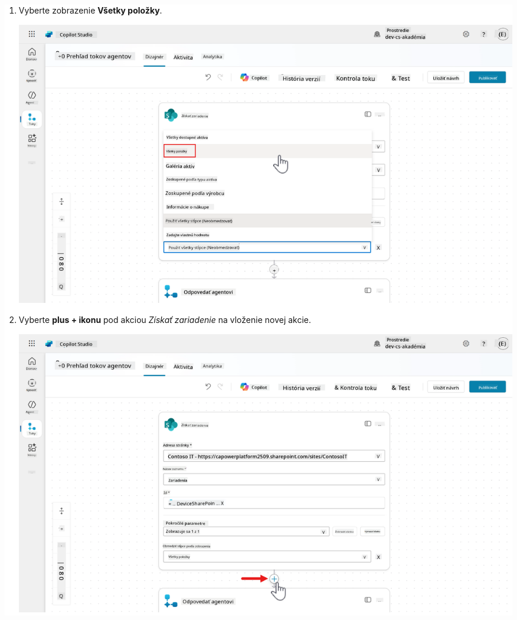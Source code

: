 1. Vyberte zobrazenie **Všetky položky**.

    ![Vybrať zobrazenie Všetky položky](../../../../../translated_images/9.1_21_SelectView.d180e83d5e62f5fb6994a7071d5e6ce8f88143d8cc833cb55b208c6fee41bc02.sk.png)

1. Vyberte **plus + ikonu** pod akciou _Získať zariadenie_ na vloženie novej akcie.

    ![Pridať novú akciu](../../../../../translated_images/9.1_22_AddAnAction.904b79142347fe927168036ade55d842fa088deef53710944272c681421e0e84.sk.png)
